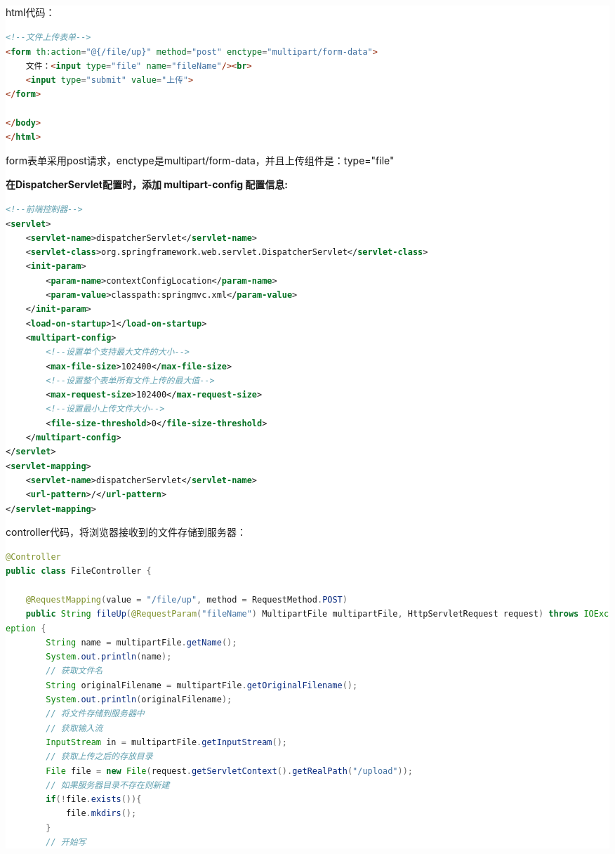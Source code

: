 html代码：

```html
<!--文件上传表单-->
<form th:action="@{/file/up}" method="post" enctype="multipart/form-data">
    文件：<input type="file" name="fileName"/><br>
    <input type="submit" value="上传">
</form>

</body>
</html>
```

form表单采用post请求，enctype是multipart/form-data，并且上传组件是：type="file"

**在DispatcherServlet配置时，添加 multipart-config 配置信息:**

```xml
<!--前端控制器-->
<servlet>
    <servlet-name>dispatcherServlet</servlet-name>
    <servlet-class>org.springframework.web.servlet.DispatcherServlet</servlet-class>
    <init-param>
        <param-name>contextConfigLocation</param-name>
        <param-value>classpath:springmvc.xml</param-value>
    </init-param>
    <load-on-startup>1</load-on-startup>
    <multipart-config>
        <!--设置单个支持最大文件的大小-->
        <max-file-size>102400</max-file-size>
        <!--设置整个表单所有文件上传的最大值-->
        <max-request-size>102400</max-request-size>
        <!--设置最小上传文件大小-->
        <file-size-threshold>0</file-size-threshold>
    </multipart-config>
</servlet>
<servlet-mapping>
    <servlet-name>dispatcherServlet</servlet-name>
    <url-pattern>/</url-pattern>
</servlet-mapping>
```

controller代码，将浏览器接收到的文件存储到服务器：

```java
@Controller
public class FileController {

    @RequestMapping(value = "/file/up", method = RequestMethod.POST)
    public String fileUp(@RequestParam("fileName") MultipartFile multipartFile, HttpServletRequest request) throws IOException {
        String name = multipartFile.getName();
        System.out.println(name);
        // 获取文件名
        String originalFilename = multipartFile.getOriginalFilename();
        System.out.println(originalFilename);
        // 将文件存储到服务器中
        // 获取输入流
        InputStream in = multipartFile.getInputStream();
        // 获取上传之后的存放目录
        File file = new File(request.getServletContext().getRealPath("/upload"));
        // 如果服务器目录不存在则新建
        if(!file.exists()){
            file.mkdirs();
        }
        // 开始写
```